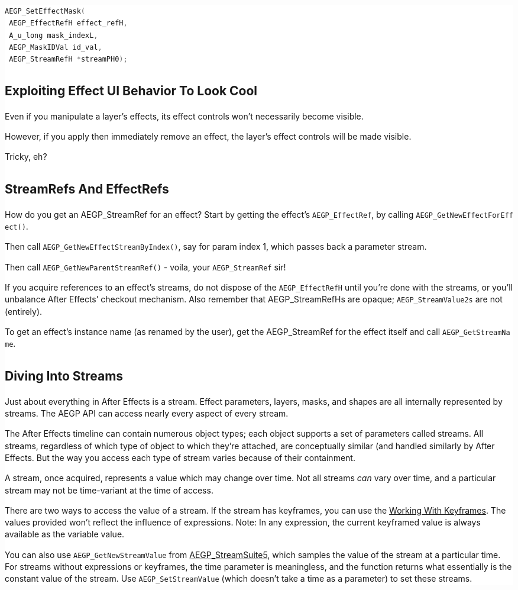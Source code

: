 ```cpp
AEGP_SetEffectMask(
 AEGP_EffectRefH effect_refH,
 A_u_long mask_indexL,
 AEGP_MaskIDVal id_val,
 AEGP_StreamRefH *streamPH0);

```

## Exploiting Effect UI Behavior To Look Cool

Even if you manipulate a layer’s effects, its effect controls won’t necessarily become visible.

However, if you apply then immediately remove an effect, the layer’s effect controls will be made visible.

Tricky, eh?

## StreamRefs And EffectRefs

How do you get an AEGP_StreamRef for an effect? Start by getting the effect’s `AEGP_EffectRef`, by calling `AEGP_GetNewEffectForEffect()`.

Then call `AEGP_GetNewEffectStreamByIndex()`, say for param index 1, which passes back a parameter stream.

Then call `AEGP_GetNewParentStreamRef()` - voila, your `AEGP_StreamRef` sir!

If you acquire references to an effect’s streams, do not dispose of the `AEGP_EffectRefH` until you’re done with the streams, or you’ll unbalance After Effects’ checkout mechanism. Also remember that AEGP_StreamRefHs are opaque; `AEGP_StreamValue2s` are not (entirely).

To get an effect’s instance name (as renamed by the user), get the AEGP_StreamRef for the effect itself and call `AEGP_GetStreamName`.

## Diving Into Streams

Just about everything in After Effects is a stream. Effect parameters, layers, masks, and shapes are all internally represented by streams. The AEGP API can access nearly every aspect of every stream.

The After Effects timeline can contain numerous object types; each object supports a set of parameters called streams. All streams, regardless of which type of object to which they’re attached, are conceptually similar (and handled similarly by After Effects. But the way you access each type of stream varies because of their containment.

A stream, once acquired, represents a value which may change over time. Not all streams _can_ vary over time, and a particular stream may not be time-variant at the time of access.

There are two ways to access the value of a stream. If the stream has keyframes, you can use the [Working With Keyframes](#aegps-aegp-suites-keyframe-suite). The values provided won’t reflect the influence of expressions. Note: In any expression, the current keyframed value is always available as the variable value.

You can also use `AEGP_GetNewStreamValue` from [AEGP_StreamSuite5](#aegps-aegp-suites-aegp-streamsuite), which samples the value of the stream at a particular time. For streams without expressions or keyframes, the time parameter is meaningless, and the function returns what essentially is the constant value of the stream. Use `AEGP_SetStreamValue` (which doesn’t take a time as a parameter) to set these streams.
